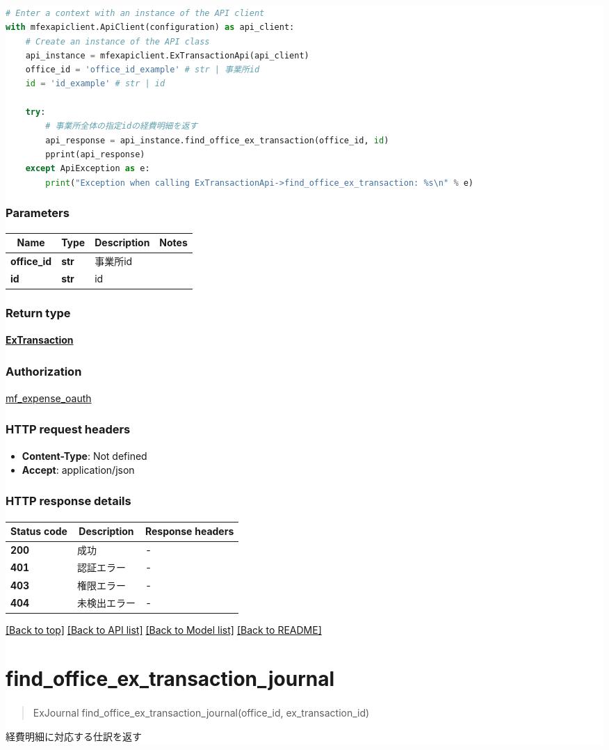 ```python
# Enter a context with an instance of the API client
with mfexapiclient.ApiClient(configuration) as api_client:
    # Create an instance of the API class
    api_instance = mfexapiclient.ExTransactionApi(api_client)
    office_id = 'office_id_example' # str | 事業所id
    id = 'id_example' # str | id

    try:
        # 事業所全体の指定idの経費明細を返す
        api_response = api_instance.find_office_ex_transaction(office_id, id)
        pprint(api_response)
    except ApiException as e:
        print("Exception when calling ExTransactionApi->find_office_ex_transaction: %s\n" % e)
```

### Parameters

Name | Type | Description  | Notes
------------- | ------------- | ------------- | -------------
 **office_id** | **str**| 事業所id |
 **id** | **str**| id |

### Return type

[**ExTransaction**](ExTransaction.md)

### Authorization

[mf_expense_oauth](../README.md#mf_expense_oauth)

### HTTP request headers

 - **Content-Type**: Not defined
 - **Accept**: application/json

### HTTP response details
| Status code | Description | Response headers |
|-------------|-------------|------------------|
**200** | 成功 |  -  |
**401** | 認証エラー |  -  |
**403** | 権限エラー |  -  |
**404** | 未検出エラー |  -  |

[[Back to top]](#) [[Back to API list]](../README.md#documentation-for-api-endpoints) [[Back to Model list]](../README.md#documentation-for-models) [[Back to README]](../README.md)

# **find_office_ex_transaction_journal**
> ExJournal find_office_ex_transaction_journal(office_id, ex_transaction_id)

経費明細に対応する仕訳を返す
